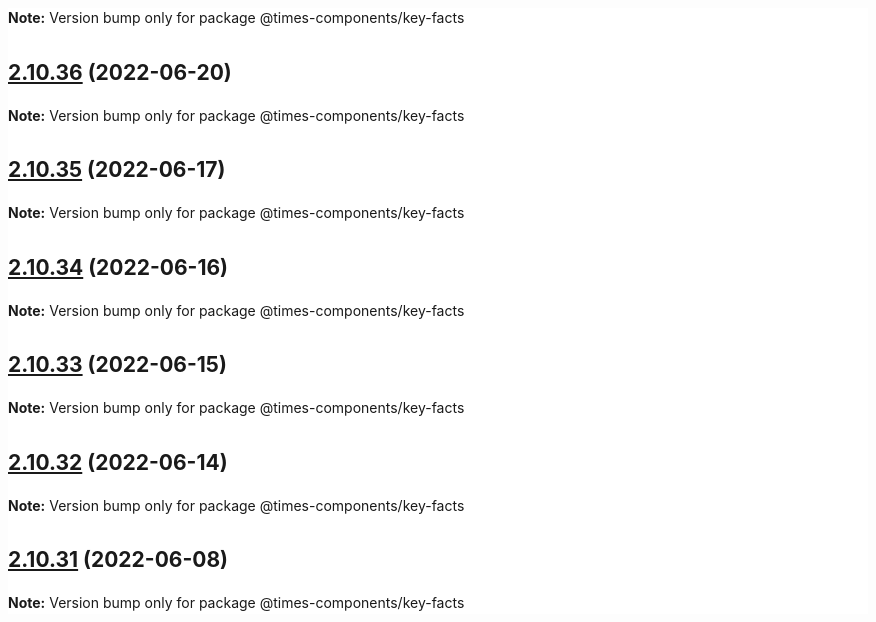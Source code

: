 **Note:** Version bump only for package @times-components/key-facts





## [2.10.36](https://github.com/newsuk/times-components/compare/@times-components/key-facts@2.10.35...@times-components/key-facts@2.10.36) (2022-06-20)

**Note:** Version bump only for package @times-components/key-facts





## [2.10.35](https://github.com/newsuk/times-components/compare/@times-components/key-facts@2.10.34...@times-components/key-facts@2.10.35) (2022-06-17)

**Note:** Version bump only for package @times-components/key-facts





## [2.10.34](https://github.com/newsuk/times-components/compare/@times-components/key-facts@2.10.33...@times-components/key-facts@2.10.34) (2022-06-16)

**Note:** Version bump only for package @times-components/key-facts





## [2.10.33](https://github.com/newsuk/times-components/compare/@times-components/key-facts@2.10.32...@times-components/key-facts@2.10.33) (2022-06-15)

**Note:** Version bump only for package @times-components/key-facts





## [2.10.32](https://github.com/newsuk/times-components/compare/@times-components/key-facts@2.10.31...@times-components/key-facts@2.10.32) (2022-06-14)

**Note:** Version bump only for package @times-components/key-facts





## [2.10.31](https://github.com/newsuk/times-components/compare/@times-components/key-facts@2.10.30...@times-components/key-facts@2.10.31) (2022-06-08)

**Note:** Version bump only for package @times-components/key-facts
